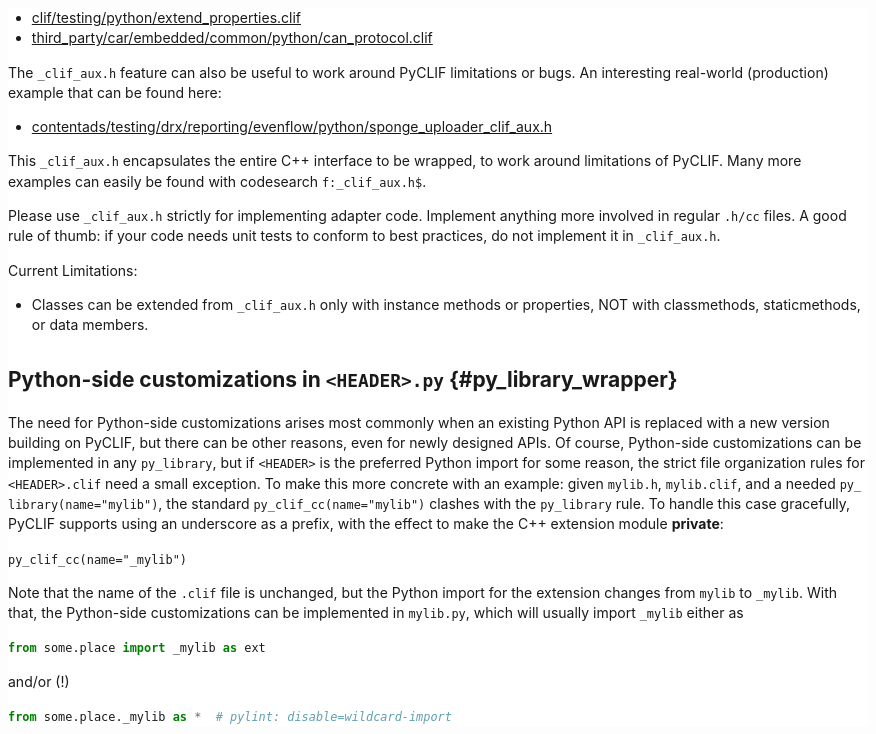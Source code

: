 *   [clif/testing/python/extend_properties.clif](http://clif/testing/python/extend_properties.clif)
*   [third_party/car/embedded/common/python/can_protocol.clif](http://third_party/car/embedded/common/python/can_protocol.clif)

The `_clif_aux.h` feature can also be useful to work around PyCLIF limitations
or bugs. An interesting real-world (production) example that can be found here:

  * [contentads/testing/drx/reporting/evenflow/python/sponge_uploader_clif_aux.h](http://contentads/testing/drx/reporting/evenflow/python/sponge_uploader_clif_aux.h)

This `_clif_aux.h` encapsulates the entire C++ interface to be wrapped,
to work around limitations of PyCLIF. Many more examples can easily be found
with codesearch `f:_clif_aux.h$`.

Please use `_clif_aux.h` strictly for implementing adapter code.
Implement anything more involved in regular `.h/cc` files. A good rule of
thumb: if your code needs unit tests to conform to best practices, do not
implement it in `_clif_aux.h`.

Current Limitations:

*   Classes can be extended from `_clif_aux.h` only with instance methods or
    properties, NOT with classmethods, staticmethods, or data members.

## Python-side customizations in `<HEADER>.py` {#py_library_wrapper}

The need for Python-side customizations arises most commonly when an
existing Python API is replaced with a new version building on PyCLIF,
but there can be other reasons, even for newly designed APIs. Of course,
Python-side customizations can be implemented in any `py_library`, but if
`<HEADER>` is the preferred Python import for some reason, the strict file
organization rules for `<HEADER>.clif` need a small exception. To make this
more concrete with an example: given `mylib.h`, `mylib.clif`, and a needed
`py_library(name="mylib")`, the standard `py_clif_cc(name="mylib")` clashes
with the `py_library` rule. To handle this case gracefully, PyCLIF supports
using an underscore as a prefix, with the effect to make the C++ extension
module **private**:

  ```build
  py_clif_cc(name="_mylib")
  ```

Note that the name of the `.clif` file is unchanged, but the Python import for
the extension changes from `mylib` to `_mylib`. With that, the Python-side
customizations can be implemented in `mylib.py`, which will usually import
`_mylib` either as

```python
from some.place import _mylib as ext
```

and/or (!)

```python
from some.place._mylib as *  # pylint: disable=wildcard-import
```
